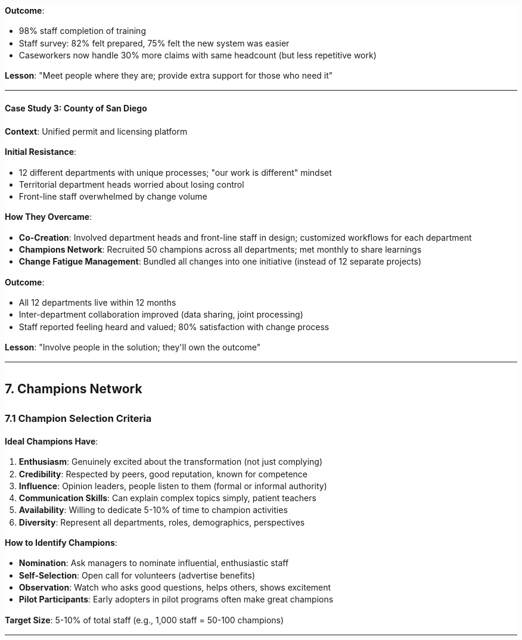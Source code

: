 **Outcome**:
- 98% staff completion of training
- Staff survey: 82% felt prepared, 75% felt the new system was easier
- Caseworkers now handle 30% more claims with same headcount (but less repetitive work)

**Lesson**: "Meet people where they are; provide extra support for those who need it"

---

#### **Case Study 3: County of San Diego**

**Context**: Unified permit and licensing platform

**Initial Resistance**:
- 12 different departments with unique processes; "our work is different" mindset
- Territorial department heads worried about losing control
- Front-line staff overwhelmed by change volume

**How They Overcame**:
- **Co-Creation**: Involved department heads and front-line staff in design; customized workflows for each department
- **Champions Network**: Recruited 50 champions across all departments; met monthly to share learnings
- **Change Fatigue Management**: Bundled all changes into one initiative (instead of 12 separate projects)

**Outcome**:
- All 12 departments live within 12 months
- Inter-department collaboration improved (data sharing, joint processing)
- Staff reported feeling heard and valued; 80% satisfaction with change process

**Lesson**: "Involve people in the solution; they'll own the outcome"

---

## 7. Champions Network

### 7.1 Champion Selection Criteria

**Ideal Champions Have**:

1. **Enthusiasm**: Genuinely excited about the transformation (not just complying)
2. **Credibility**: Respected by peers, good reputation, known for competence
3. **Influence**: Opinion leaders, people listen to them (formal or informal authority)
4. **Communication Skills**: Can explain complex topics simply, patient teachers
5. **Availability**: Willing to dedicate 5-10% of time to champion activities
6. **Diversity**: Represent all departments, roles, demographics, perspectives

**How to Identify Champions**:

- **Nomination**: Ask managers to nominate influential, enthusiastic staff
- **Self-Selection**: Open call for volunteers (advertise benefits)
- **Observation**: Watch who asks good questions, helps others, shows excitement
- **Pilot Participants**: Early adopters in pilot programs often make great champions

**Target Size**: 5-10% of total staff (e.g., 1,000 staff = 50-100 champions)

---